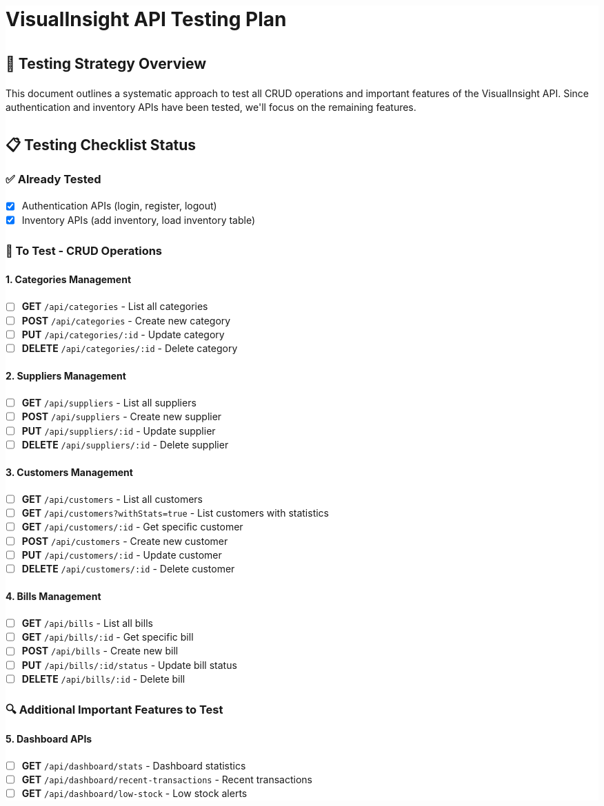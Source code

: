 # VisualInsight API Testing Plan

## 🎯 Testing Strategy Overview

This document outlines a systematic approach to test all CRUD operations and important features of the VisualInsight API. Since authentication and inventory APIs have been tested, we'll focus on the remaining features.

## 📋 Testing Checklist Status

### ✅ Already Tested
- [x] Authentication APIs (login, register, logout)
- [x] Inventory APIs (add inventory, load inventory table)

### 🧪 To Test - CRUD Operations

#### 1. Categories Management
- [ ] **GET** `/api/categories` - List all categories
- [ ] **POST** `/api/categories` - Create new category
- [ ] **PUT** `/api/categories/:id` - Update category
- [ ] **DELETE** `/api/categories/:id` - Delete category

#### 2. Suppliers Management
- [ ] **GET** `/api/suppliers` - List all suppliers
- [ ] **POST** `/api/suppliers` - Create new supplier
- [ ] **PUT** `/api/suppliers/:id` - Update supplier
- [ ] **DELETE** `/api/suppliers/:id` - Delete supplier

#### 3. Customers Management
- [ ] **GET** `/api/customers` - List all customers
- [ ] **GET** `/api/customers?withStats=true` - List customers with statistics
- [ ] **GET** `/api/customers/:id` - Get specific customer
- [ ] **POST** `/api/customers` - Create new customer
- [ ] **PUT** `/api/customers/:id` - Update customer
- [ ] **DELETE** `/api/customers/:id` - Delete customer

#### 4. Bills Management
- [ ] **GET** `/api/bills` - List all bills
- [ ] **GET** `/api/bills/:id` - Get specific bill
- [ ] **POST** `/api/bills` - Create new bill
- [ ] **PUT** `/api/bills/:id/status` - Update bill status
- [ ] **DELETE** `/api/bills/:id` - Delete bill

### 🔍 Additional Important Features to Test

#### 5. Dashboard APIs
- [ ] **GET** `/api/dashboard/stats` - Dashboard statistics
- [ ] **GET** `/api/dashboard/recent-transactions` - Recent transactions
- [ ] **GET** `/api/dashboard/low-stock` - Low stock alerts
